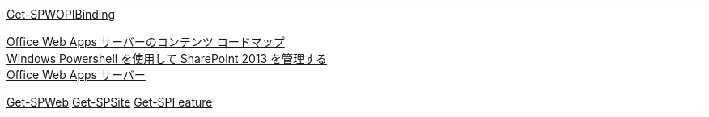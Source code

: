 
[Get-SPWOPIBinding](https://docs.microsoft.com/en-us/powershell/module/sharepoint-server/Get-SPWOPIBinding?view=sharepoint-ps)  


[Office Web Apps サーバーのコンテンツ ロードマップ](content-roadmap-for-office-web-apps-server.md)  
[Windows Powershell を使用して SharePoint 2013 を管理する](https://docs.microsoft.com/en-us/powershell/module/sharepoint-server/?view=sharepoint-ps)  
[Office Web Apps サーバー](office-web-apps-server.md)  


[Get-SPWeb](https://technet.microsoft.com/ja-jp/library/ff607807\(v=office.15\))  
[Get-SPSite](https://technet.microsoft.com/ja-jp/library/ff607950\(v=office.15\))  
[Get-SPFeature](https://technet.microsoft.com/ja-jp/library/ff607945\(v=office.15\))

